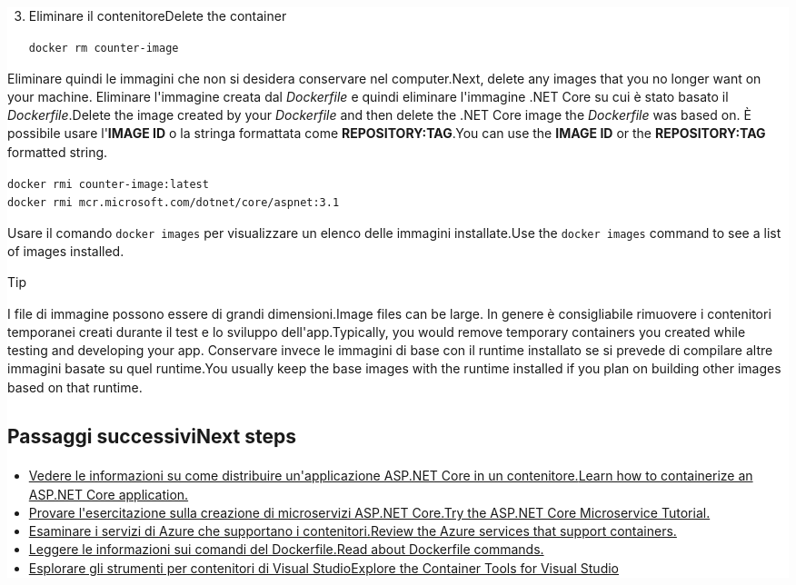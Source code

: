 03. <span data-ttu-id="2fdeb-252">Eliminare il contenitore</span><span class="sxs-lookup"><span data-stu-id="2fdeb-252">Delete the container</span></span>

    ```Docker
    docker rm counter-image
    ```

<span data-ttu-id="2fdeb-253">Eliminare quindi le immagini che non si desidera conservare nel computer.</span><span class="sxs-lookup"><span data-stu-id="2fdeb-253">Next, delete any images that you no longer want on your machine.</span></span> <span data-ttu-id="2fdeb-254">Eliminare l'immagine creata dal *Dockerfile* e quindi eliminare l'immagine .NET Core su cui è stato basato il *Dockerfile*.</span><span class="sxs-lookup"><span data-stu-id="2fdeb-254">Delete the image created by your *Dockerfile* and then delete the .NET Core image the *Dockerfile* was based on.</span></span> <span data-ttu-id="2fdeb-255">È possibile usare l'**IMAGE ID** o la stringa formattata come **REPOSITORY:TAG**.</span><span class="sxs-lookup"><span data-stu-id="2fdeb-255">You can use the **IMAGE ID** or the **REPOSITORY:TAG** formatted string.</span></span>

```Docker
docker rmi counter-image:latest
docker rmi mcr.microsoft.com/dotnet/core/aspnet:3.1
```

<span data-ttu-id="2fdeb-256">Usare il comando `docker images` per visualizzare un elenco delle immagini installate.</span><span class="sxs-lookup"><span data-stu-id="2fdeb-256">Use the `docker images` command to see a list of images installed.</span></span>

> [!TIP]
> <span data-ttu-id="2fdeb-257">I file di immagine possono essere di grandi dimensioni.</span><span class="sxs-lookup"><span data-stu-id="2fdeb-257">Image files can be large.</span></span> <span data-ttu-id="2fdeb-258">In genere è consigliabile rimuovere i contenitori temporanei creati durante il test e lo sviluppo dell'app.</span><span class="sxs-lookup"><span data-stu-id="2fdeb-258">Typically, you would remove temporary containers you created while testing and developing your app.</span></span> <span data-ttu-id="2fdeb-259">Conservare invece le immagini di base con il runtime installato se si prevede di compilare altre immagini basate su quel runtime.</span><span class="sxs-lookup"><span data-stu-id="2fdeb-259">You usually keep the base images with the runtime installed if you plan on building other images based on that runtime.</span></span>

## <a name="next-steps"></a><span data-ttu-id="2fdeb-260">Passaggi successivi</span><span class="sxs-lookup"><span data-stu-id="2fdeb-260">Next steps</span></span>

- [<span data-ttu-id="2fdeb-261">Vedere le informazioni su come distribuire un'applicazione ASP.NET Core in un contenitore.</span><span class="sxs-lookup"><span data-stu-id="2fdeb-261">Learn how to containerize an ASP.NET Core application.</span></span>](/aspnet/core/host-and-deploy/docker/building-net-docker-images)
- [<span data-ttu-id="2fdeb-262">Provare l'esercitazione sulla creazione di microservizi ASP.NET Core.</span><span class="sxs-lookup"><span data-stu-id="2fdeb-262">Try the ASP.NET Core Microservice Tutorial.</span></span>](https://dotnet.microsoft.com/learn/web/aspnet-microservice-tutorial/intro)
- [<span data-ttu-id="2fdeb-263">Esaminare i servizi di Azure che supportano i contenitori.</span><span class="sxs-lookup"><span data-stu-id="2fdeb-263">Review the Azure services that support containers.</span></span>](https://azure.microsoft.com/overview/containers/)
- [<span data-ttu-id="2fdeb-264">Leggere le informazioni sui comandi del Dockerfile.</span><span class="sxs-lookup"><span data-stu-id="2fdeb-264">Read about Dockerfile commands.</span></span>](https://docs.docker.com/engine/reference/builder/)
- [<span data-ttu-id="2fdeb-265">Esplorare gli strumenti per contenitori di Visual Studio</span><span class="sxs-lookup"><span data-stu-id="2fdeb-265">Explore the Container Tools for Visual Studio</span></span>](/visualstudio/containers/overview)
